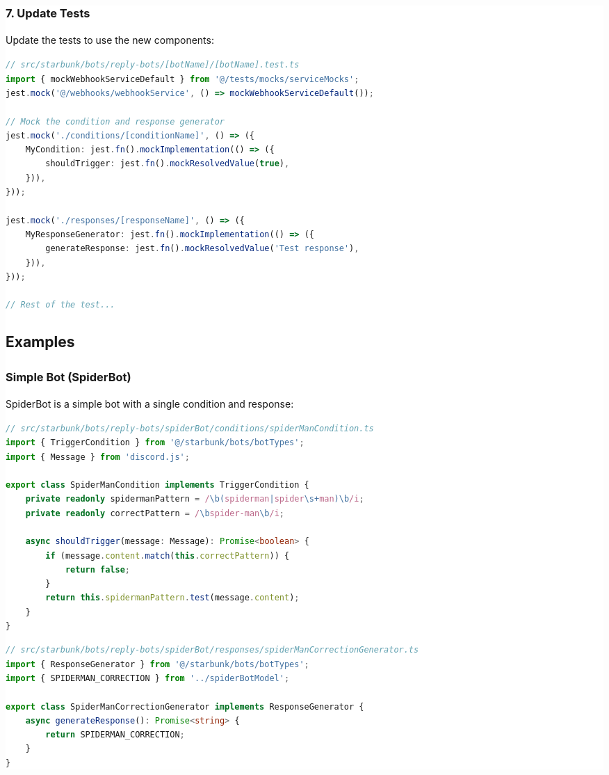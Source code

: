 ### 7. Update Tests

Update the tests to use the new components:

```typescript
// src/starbunk/bots/reply-bots/[botName]/[botName].test.ts
import { mockWebhookServiceDefault } from '@/tests/mocks/serviceMocks';
jest.mock('@/webhooks/webhookService', () => mockWebhookServiceDefault());

// Mock the condition and response generator
jest.mock('./conditions/[conditionName]', () => ({
	MyCondition: jest.fn().mockImplementation(() => ({
		shouldTrigger: jest.fn().mockResolvedValue(true),
	})),
}));

jest.mock('./responses/[responseName]', () => ({
	MyResponseGenerator: jest.fn().mockImplementation(() => ({
		generateResponse: jest.fn().mockResolvedValue('Test response'),
	})),
}));

// Rest of the test...
```

## Examples

### Simple Bot (SpiderBot)

SpiderBot is a simple bot with a single condition and response:

```typescript
// src/starbunk/bots/reply-bots/spiderBot/conditions/spiderManCondition.ts
import { TriggerCondition } from '@/starbunk/bots/botTypes';
import { Message } from 'discord.js';

export class SpiderManCondition implements TriggerCondition {
	private readonly spidermanPattern = /\b(spiderman|spider\s+man)\b/i;
	private readonly correctPattern = /\bspider-man\b/i;

	async shouldTrigger(message: Message): Promise<boolean> {
		if (message.content.match(this.correctPattern)) {
			return false;
		}
		return this.spidermanPattern.test(message.content);
	}
}
```

```typescript
// src/starbunk/bots/reply-bots/spiderBot/responses/spiderManCorrectionGenerator.ts
import { ResponseGenerator } from '@/starbunk/bots/botTypes';
import { SPIDERMAN_CORRECTION } from '../spiderBotModel';

export class SpiderManCorrectionGenerator implements ResponseGenerator {
	async generateResponse(): Promise<string> {
		return SPIDERMAN_CORRECTION;
	}
}
```
